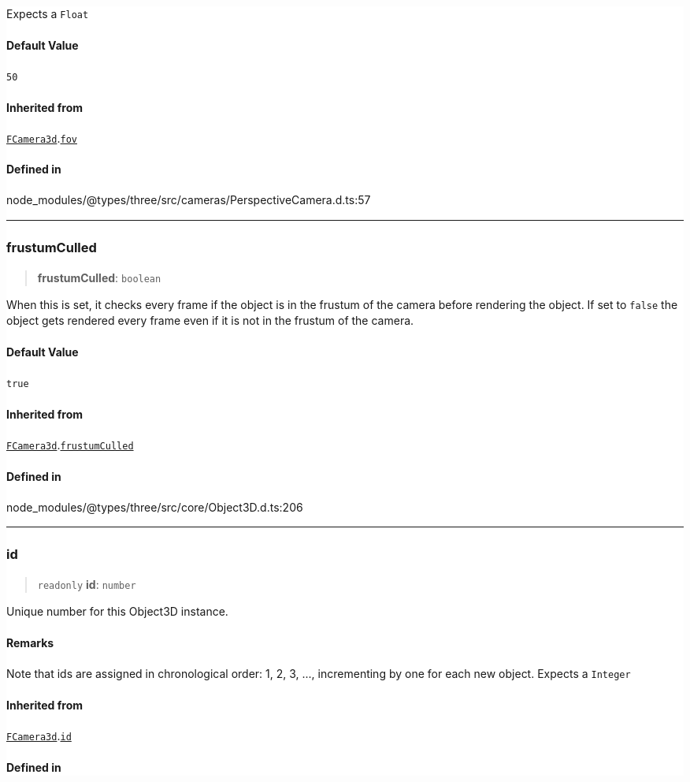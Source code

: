 Expects a `Float`

#### Default Value

`50`

#### Inherited from

[`FCamera3d`](FCamera3d.md).[`fov`](FCamera3d.md#fov)

#### Defined in

node\_modules/@types/three/src/cameras/PerspectiveCamera.d.ts:57

***

### frustumCulled

> **frustumCulled**: `boolean`

When this is set, it checks every frame if the object is in the frustum of the camera before rendering the object.
If set to `false` the object gets rendered every frame even if it is not in the frustum of the camera.

#### Default Value

`true`

#### Inherited from

[`FCamera3d`](FCamera3d.md).[`frustumCulled`](FCamera3d.md#frustumculled)

#### Defined in

node\_modules/@types/three/src/core/Object3D.d.ts:206

***

### id

> `readonly` **id**: `number`

Unique number for this Object3D instance.

#### Remarks

Note that ids are assigned in chronological order: 1, 2, 3, ..., incrementing by one for each new object.
Expects a `Integer`

#### Inherited from

[`FCamera3d`](FCamera3d.md).[`id`](FCamera3d.md#id)

#### Defined in
